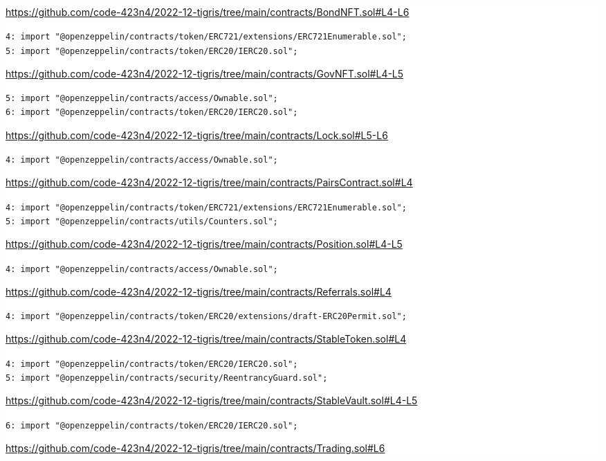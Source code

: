 https://github.com/code-423n4/2022-12-tigris/tree/main/contracts/BondNFT.sol#L4-L6

```solidity
4: import "@openzeppelin/contracts/token/ERC721/extensions/ERC721Enumerable.sol";
5: import "@openzeppelin/contracts/token/ERC20/IERC20.sol";

```

https://github.com/code-423n4/2022-12-tigris/tree/main/contracts/GovNFT.sol#L4-L5

```solidity
5: import "@openzeppelin/contracts/access/Ownable.sol";
6: import "@openzeppelin/contracts/token/ERC20/IERC20.sol";

```

https://github.com/code-423n4/2022-12-tigris/tree/main/contracts/Lock.sol#L5-L6

```solidity
4: import "@openzeppelin/contracts/access/Ownable.sol";

```

https://github.com/code-423n4/2022-12-tigris/tree/main/contracts/PairsContract.sol#L4

```solidity
4: import "@openzeppelin/contracts/token/ERC721/extensions/ERC721Enumerable.sol";
5: import "@openzeppelin/contracts/utils/Counters.sol";

```

https://github.com/code-423n4/2022-12-tigris/tree/main/contracts/Position.sol#L4-L5

```solidity
4: import "@openzeppelin/contracts/access/Ownable.sol";

```

https://github.com/code-423n4/2022-12-tigris/tree/main/contracts/Referrals.sol#L4

```solidity
4: import "@openzeppelin/contracts/token/ERC20/extensions/draft-ERC20Permit.sol";

```

https://github.com/code-423n4/2022-12-tigris/tree/main/contracts/StableToken.sol#L4

```solidity
4: import "@openzeppelin/contracts/token/ERC20/IERC20.sol";
5: import "@openzeppelin/contracts/security/ReentrancyGuard.sol";

```

https://github.com/code-423n4/2022-12-tigris/tree/main/contracts/StableVault.sol#L4-L5

```solidity
6: import "@openzeppelin/contracts/token/ERC20/IERC20.sol";

```

https://github.com/code-423n4/2022-12-tigris/tree/main/contracts/Trading.sol#L6
